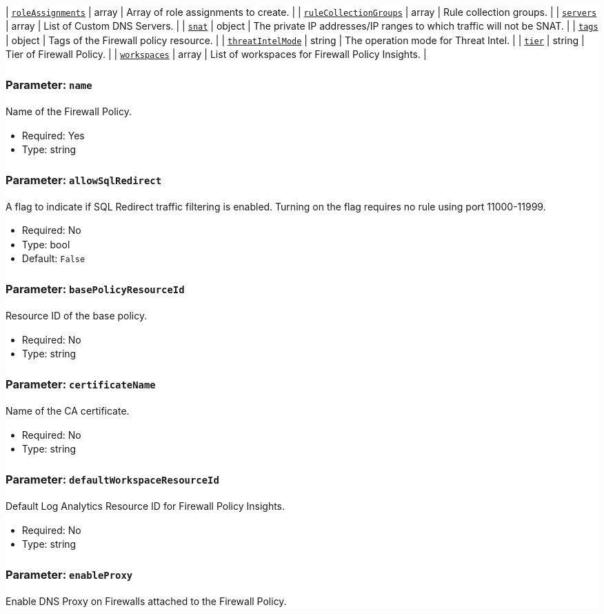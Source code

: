 | [`roleAssignments`](#parameter-roleassignments) | array | Array of role assignments to create. |
| [`ruleCollectionGroups`](#parameter-rulecollectiongroups) | array | Rule collection groups. |
| [`servers`](#parameter-servers) | array | List of Custom DNS Servers. |
| [`snat`](#parameter-snat) | object | The private IP addresses/IP ranges to which traffic will not be SNAT. |
| [`tags`](#parameter-tags) | object | Tags of the Firewall policy resource. |
| [`threatIntelMode`](#parameter-threatintelmode) | string | The operation mode for Threat Intel. |
| [`tier`](#parameter-tier) | string | Tier of Firewall Policy. |
| [`workspaces`](#parameter-workspaces) | array | List of workspaces for Firewall Policy Insights. |

### Parameter: `name`

Name of the Firewall Policy.

- Required: Yes
- Type: string

### Parameter: `allowSqlRedirect`

A flag to indicate if SQL Redirect traffic filtering is enabled. Turning on the flag requires no rule using port 11000-11999.

- Required: No
- Type: bool
- Default: `False`

### Parameter: `basePolicyResourceId`

Resource ID of the base policy.

- Required: No
- Type: string

### Parameter: `certificateName`

Name of the CA certificate.

- Required: No
- Type: string

### Parameter: `defaultWorkspaceResourceId`

Default Log Analytics Resource ID for Firewall Policy Insights.

- Required: No
- Type: string

### Parameter: `enableProxy`

Enable DNS Proxy on Firewalls attached to the Firewall Policy.
